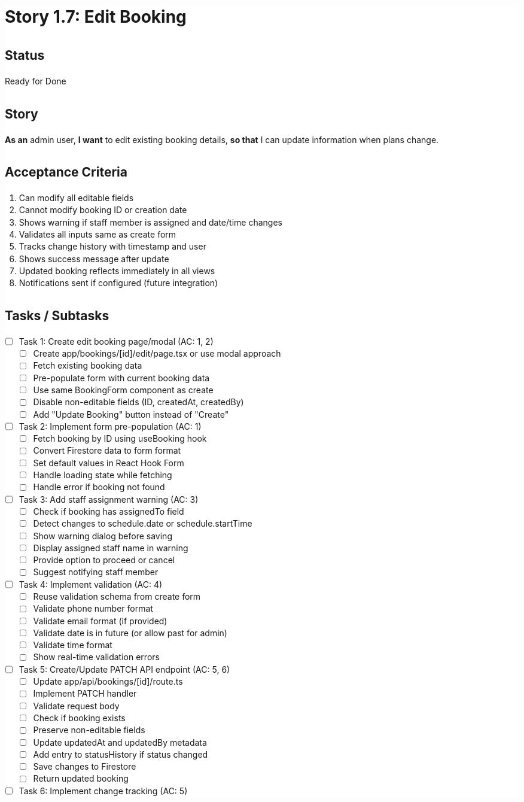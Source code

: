 # Story 1.7: Edit Booking

## Status
Ready for Done

## Story
**As an** admin user,
**I want** to edit existing booking details,
**so that** I can update information when plans change.

## Acceptance Criteria
1. Can modify all editable fields
2. Cannot modify booking ID or creation date
3. Shows warning if staff member is assigned and date/time changes
4. Validates all inputs same as create form
5. Tracks change history with timestamp and user
6. Shows success message after update
7. Updated booking reflects immediately in all views
8. Notifications sent if configured (future integration)

## Tasks / Subtasks
- [ ] Task 1: Create edit booking page/modal (AC: 1, 2)
  - [ ] Create app/bookings/[id]/edit/page.tsx or use modal approach
  - [ ] Fetch existing booking data
  - [ ] Pre-populate form with current booking data
  - [ ] Use same BookingForm component as create
  - [ ] Disable non-editable fields (ID, createdAt, createdBy)
  - [ ] Add "Update Booking" button instead of "Create"
- [ ] Task 2: Implement form pre-population (AC: 1)
  - [ ] Fetch booking by ID using useBooking hook
  - [ ] Convert Firestore data to form format
  - [ ] Set default values in React Hook Form
  - [ ] Handle loading state while fetching
  - [ ] Handle error if booking not found
- [ ] Task 3: Add staff assignment warning (AC: 3)
  - [ ] Check if booking has assignedTo field
  - [ ] Detect changes to schedule.date or schedule.startTime
  - [ ] Show warning dialog before saving
  - [ ] Display assigned staff name in warning
  - [ ] Provide option to proceed or cancel
  - [ ] Suggest notifying staff member
- [ ] Task 4: Implement validation (AC: 4)
  - [ ] Reuse validation schema from create form
  - [ ] Validate phone number format
  - [ ] Validate email format (if provided)
  - [ ] Validate date is in future (or allow past for admin)
  - [ ] Validate time format
  - [ ] Show real-time validation errors
- [ ] Task 5: Create/Update PATCH API endpoint (AC: 5, 6)
  - [ ] Update app/api/bookings/[id]/route.ts
  - [ ] Implement PATCH handler
  - [ ] Validate request body
  - [ ] Check if booking exists
  - [ ] Preserve non-editable fields
  - [ ] Update updatedAt and updatedBy metadata
  - [ ] Add entry to statusHistory if status changed
  - [ ] Save changes to Firestore
  - [ ] Return updated booking
- [ ] Task 6: Implement change tracking (AC: 5)